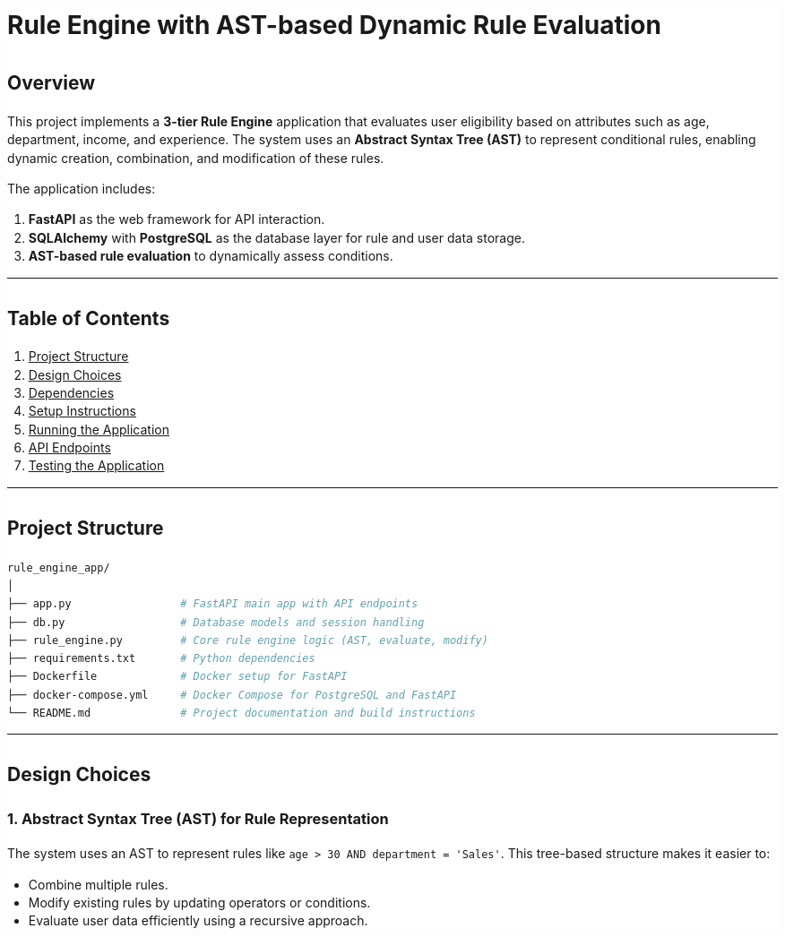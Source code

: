 
# Rule Engine with AST-based Dynamic Rule Evaluation

## Overview
This project implements a **3-tier Rule Engine** application that evaluates user eligibility based on attributes such as age, department, income, and experience. The system uses an **Abstract Syntax Tree (AST)** to represent conditional rules, enabling dynamic creation, combination, and modification of these rules.

The application includes:
1. **FastAPI** as the web framework for API interaction.
2. **SQLAlchemy** with **PostgreSQL** as the database layer for rule and user data storage.
3. **AST-based rule evaluation** to dynamically assess conditions.

---

## Table of Contents

1. [Project Structure](#project-structure)
2. [Design Choices](#design-choices)
3. [Dependencies](#dependencies)
4. [Setup Instructions](#setup-instructions)
5. [Running the Application](#running-the-application)
6. [API Endpoints](#api-endpoints)
7. [Testing the Application](#testing-the-application)

---

## Project Structure

```bash
rule_engine_app/
│
├── app.py                 # FastAPI main app with API endpoints
├── db.py                  # Database models and session handling
├── rule_engine.py         # Core rule engine logic (AST, evaluate, modify)
├── requirements.txt       # Python dependencies
├── Dockerfile             # Docker setup for FastAPI
├── docker-compose.yml     # Docker Compose for PostgreSQL and FastAPI
└── README.md              # Project documentation and build instructions
```

---

## Design Choices

### 1. **Abstract Syntax Tree (AST) for Rule Representation**
The system uses an AST to represent rules like `age > 30 AND department = 'Sales'`. This tree-based structure makes it easier to:
- Combine multiple rules.
- Modify existing rules by updating operators or conditions.
- Evaluate user data efficiently using a recursive approach.
